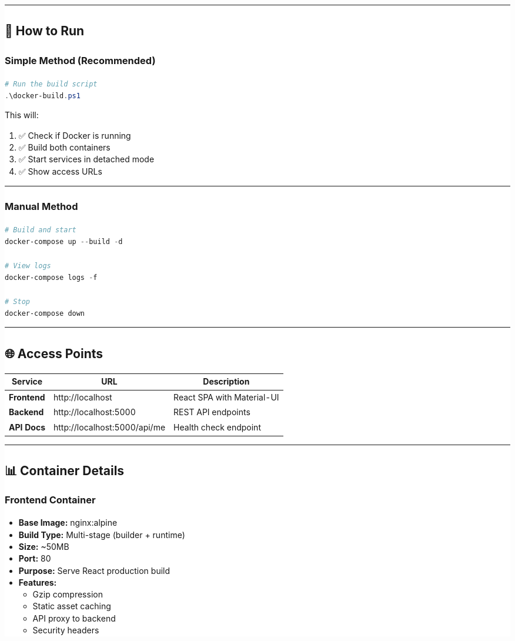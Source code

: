 
---

## 🚀 How to Run

### **Simple Method (Recommended)**

```powershell
# Run the build script
.\docker-build.ps1
```

This will:
1. ✅ Check if Docker is running
2. ✅ Build both containers
3. ✅ Start services in detached mode
4. ✅ Show access URLs

---

### **Manual Method**

```powershell
# Build and start
docker-compose up --build -d

# View logs
docker-compose logs -f

# Stop
docker-compose down
```

---

## 🌐 Access Points

| Service | URL | Description |
|---------|-----|-------------|
| **Frontend** | http://localhost | React SPA with Material-UI |
| **Backend** | http://localhost:5000 | REST API endpoints |
| **API Docs** | http://localhost:5000/api/me | Health check endpoint |

---

## 📊 Container Details

### Frontend Container
- **Base Image:** nginx:alpine
- **Build Type:** Multi-stage (builder + runtime)
- **Size:** ~50MB
- **Port:** 80
- **Purpose:** Serve React production build
- **Features:**
  - Gzip compression
  - Static asset caching
  - API proxy to backend
  - Security headers
